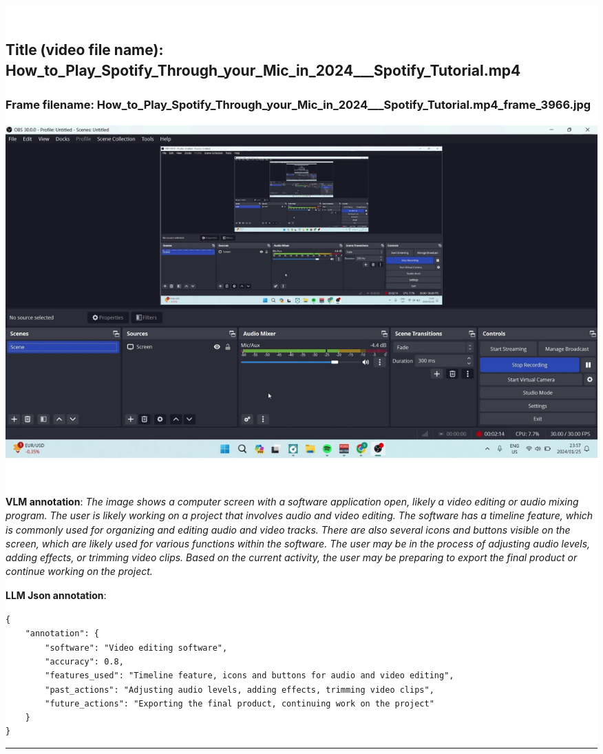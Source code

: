 
<br>

## Title (video file name): How_to_Play_Spotify_Through_your_Mic_in_2024___Spotify_Tutorial.mp4
### Frame filename: How_to_Play_Spotify_Through_your_Mic_in_2024___Spotify_Tutorial.mp4_frame_3966.jpg

![Image](../video_frames_creator/videoframes/frames/How_to_Play_Spotify_Through_your_Mic_in_2024___Spotify_Tutorial.mp4_frame_3966.jpg)

<br>

**VLM annotation**: 
*The image shows a computer screen with a software application open, likely a video editing or audio mixing program. The user is likely working on a project that involves audio and video editing. The software has a timeline feature, which is commonly used for organizing and editing audio and video tracks. There are also several icons and buttons visible on the screen, which are likely used for various functions within the software. The user may be in the process of adjusting audio levels, adding effects, or trimming video clips. Based on the current activity, the user may be preparing to export the final product or continue working on the project.*
<br>

**LLM Json annotation**: 
```
{
    "annotation": {
        "software": "Video editing software",
        "accuracy": 0.8,
        "features_used": "Timeline feature, icons and buttons for audio and video editing",
        "past_actions": "Adjusting audio levels, adding effects, trimming video clips",
        "future_actions": "Exporting the final product, continuing work on the project"
    }
}
```

---